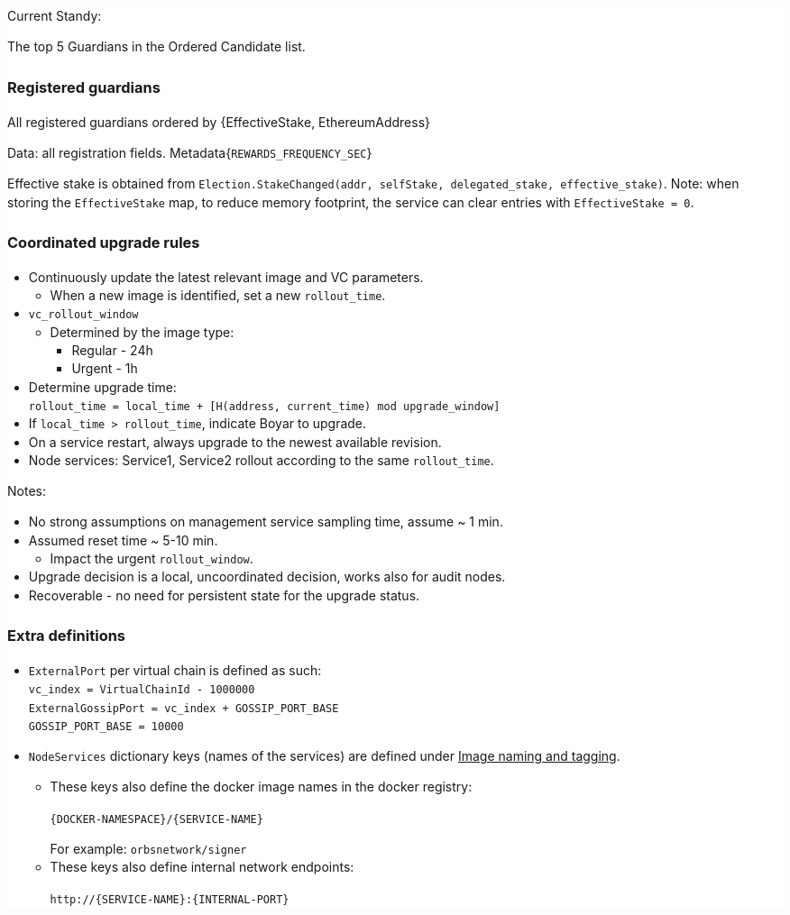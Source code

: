 Current Standy:

The top 5 Guardians in the Ordered Candidate list.

### Registered guardians

All registered guardians ordered by {EffectiveStake, EthereumAddress}

Data: all registration fields.
Metadata{`REWARDS_FREQUENCY_SEC`}

Effective stake is obtained from `Election.StakeChanged(addr, selfStake, delegated_stake, effective_stake)`. Note: when storing the `EffectiveStake` map, to reduce memory footprint, the service can clear entries with `EffectiveStake = 0`.

### Coordinated upgrade rules

* Continuously update the latest relevant image and VC parameters.
  * When a new image is identified, set a new `rollout_time`.
* `vc_rollout_window`
  * Determined by the image type: 
    * Regular - 24h 
    * Urgent - 1h
* Determine upgrade time:<br>
  `rollout_time = local_time + [H(address, current_time) mod upgrade_window]`
* If `local_time > rollout_time`, indicate Boyar to upgrade.
* On a service restart, always upgrade to the newest available revision.
* Node services: Service1, Service2 rollout according to the same `rollout_time`.

Notes:
* No strong assumptions on management service sampling time, assume ~ 1 min.
* Assumed reset time ~ 5-10 min.
  * Impact the urgent `rollout_window`.
* Upgrade decision is a local, uncoordinated decision, works also for audit nodes.
* Recoverable - no need for persistent state for the upgrade status.

### Extra definitions

* `ExternalPort` per virtual chain is defined as such:<br>
    `vc_index = VirtualChainId - 1000000`<br>
    `ExternalGossipPort = vc_index + GOSSIP_PORT_BASE`<br>
    `GOSSIP_PORT_BASE = 10000`
    
* `NodeServices` dictionary keys (names of the services) are defined under [Image naming and tagging](../version-release/NAMING.md).
    * These keys also define the docker image names in the docker registry:<br>
        ```
        {DOCKER-NAMESPACE}/{SERVICE-NAME}
        ```
        For example: `orbsnetwork/signer`
    * These keys also define internal network endpoints:
        ```
        http://{SERVICE-NAME}:{INTERNAL-PORT}
        ```

